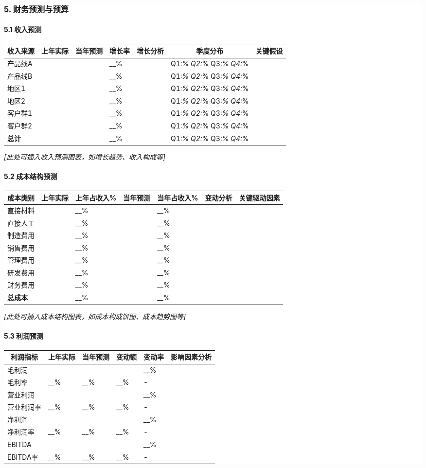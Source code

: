 ### 5. 财务预测与预算

#### 5.1 收入预测

| 收入来源 | 上年实际 | 当年预测 | 增长率 | 增长分析 | 季度分布 | 关键假设 |
|---------|---------|---------|-------|---------|---------|---------|
| 产品线A |  |  | __% |  | Q1:_% Q2:_% Q3:_% Q4:_% |  |
| 产品线B |  |  | __% |  | Q1:_% Q2:_% Q3:_% Q4:_% |  |
| 地区1 |  |  | __% |  | Q1:_% Q2:_% Q3:_% Q4:_% |  |
| 地区2 |  |  | __% |  | Q1:_% Q2:_% Q3:_% Q4:_% |  |
| 客户群1 |  |  | __% |  | Q1:_% Q2:_% Q3:_% Q4:_% |  |
| 客户群2 |  |  | __% |  | Q1:_% Q2:_% Q3:_% Q4:_% |  |
| **总计** |  |  | __% |  | Q1:_% Q2:_% Q3:_% Q4:_% |  |

*[此处可插入收入预测图表，如增长趋势、收入构成等]*

#### 5.2 成本结构预测

| 成本类别 | 上年实际 | 上年占收入% | 当年预测 | 当年占收入% | 变动分析 | 关键驱动因素 |
|---------|---------|------------|---------|-----------|---------|------------|
| 直接材料 |  | __% |  | __% |  |  |
| 直接人工 |  | __% |  | __% |  |  |
| 制造费用 |  | __% |  | __% |  |  |
| 销售费用 |  | __% |  | __% |  |  |
| 管理费用 |  | __% |  | __% |  |  |
| 研发费用 |  | __% |  | __% |  |  |
| 财务费用 |  | __% |  | __% |  |  |
| **总成本** |  | __% |  | __% |  |  |

*[此处可插入成本结构图表，如成本构成饼图、成本趋势图等]*

#### 5.3 利润预测

| 利润指标 | 上年实际 | 当年预测 | 变动额 | 变动率 | 影响因素分析 |
|---------|---------|---------|-------|-------|------------|
| 毛利润 |  |  |  | __% |  |
| 毛利率 | __% | __% | __% | - |  |
| 营业利润 |  |  |  | __% |  |
| 营业利润率 | __% | __% | __% | - |  |
| 净利润 |  |  |  | __% |  |
| 净利润率 | __% | __% | __% | - |  |
| EBITDA |  |  |  | __% |  |
| EBITDA率 | __% | __% | __% | - |  |
